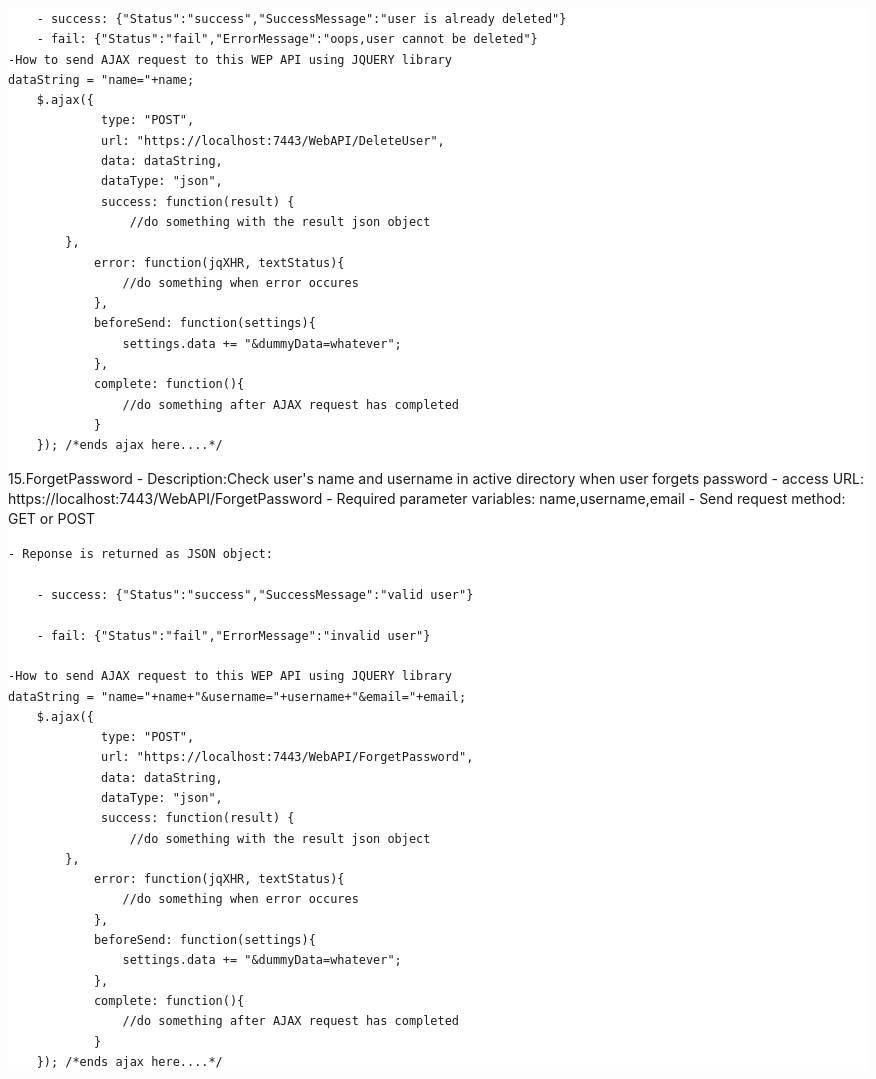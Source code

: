 		- success: {"Status":"success","SuccessMessage":"user is already deleted"}
		- fail: {"Status":"fail","ErrorMessage":"oops,user cannot be deleted"}		
	-How to send AJAX request to this WEP API using JQUERY library
	dataString = "name="+name;
 		$.ajax({
       			 type: "POST",
        		 url: "https://localhost:7443/WebAPI/DeleteUser",
       			 data: dataString,
       			 dataType: "json",
        		 success: function(result) {  
          			 //do something with the result json object
			},
        		error: function(jqXHR, textStatus){
           			//do something when error occures
        		},
        		beforeSend: function(settings){
           			settings.data += "&dummyData=whatever";
        		},
        		complete: function(){
          			//do something after AJAX request has completed    
        		}
		}); /*ends ajax here....*/ 
 15.ForgetPassword
	- Description:Check user's name and username in active directory when user forgets password
	- access URL: https://localhost:7443/WebAPI/ForgetPassword
	- Required parameter variables: name,username,email
	- Send request method: GET or POST
	
	- Reponse is returned as JSON object:
	
		- success: {"Status":"success","SuccessMessage":"valid user"} 
		
		- fail: {"Status":"fail","ErrorMessage":"invalid user"}
				
	-How to send AJAX request to this WEP API using JQUERY library
	dataString = "name="+name+"&username="+username+"&email="+email;
 		$.ajax({
       			 type: "POST",
        		 url: "https://localhost:7443/WebAPI/ForgetPassword",
       			 data: dataString,
       			 dataType: "json",
        		 success: function(result) {  
          			 //do something with the result json object
			},
        		error: function(jqXHR, textStatus){
           			//do something when error occures
        		},
        		beforeSend: function(settings){
           			settings.data += "&dummyData=whatever";
        		},
        		complete: function(){
          			//do something after AJAX request has completed    
        		}
		}); /*ends ajax here....*/ 
		